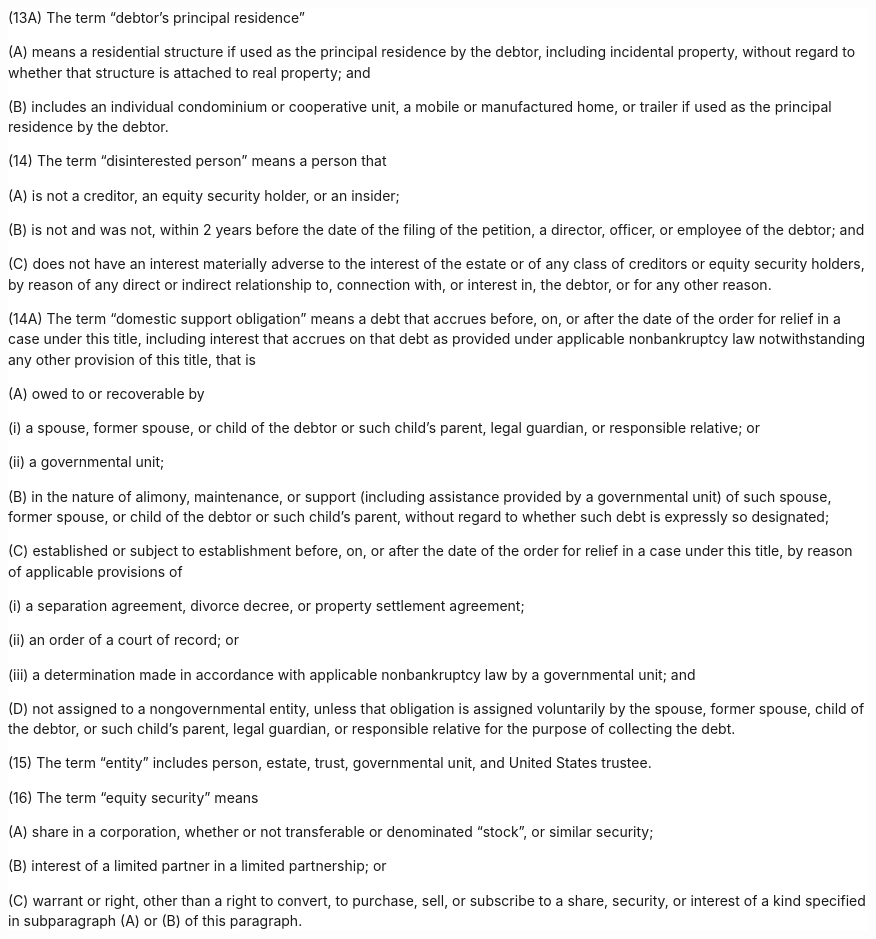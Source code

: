 (13A) The term “debtor’s principal residence”

(A) means a residential structure if used as the principal residence by the debtor, including incidental property, without regard to whether that structure is attached to real property; and

(B) includes an individual condominium or cooperative unit, a mobile or manufactured home, or trailer if used as the principal residence by the debtor.

(14) The term “disinterested person” means a person that

(A) is not a creditor, an equity security holder, or an insider;

(B) is not and was not, within 2 years before the date of the filing of the petition, a director, officer, or employee of the debtor; and

(C) does not have an interest materially adverse to the interest of the estate or of any class of creditors or equity security holders, by reason of any direct or indirect relationship to, connection with, or interest in, the debtor, or for any other reason.

(14A) The term “domestic support obligation” means a debt that accrues before, on, or after the date of the order for relief in a case under this title, including interest that accrues on that debt as provided under applicable nonbankruptcy law notwithstanding any other provision of this title, that is

(A) owed to or recoverable by

(i) a spouse, former spouse, or child of the debtor or such child’s parent, legal guardian, or responsible relative; or

(ii) a governmental unit;

(B) in the nature of alimony, maintenance, or support (including assistance provided by a governmental unit) of such spouse, former spouse, or child of the debtor or such child’s parent, without regard to whether such debt is expressly so designated;

(C) established or subject to establishment before, on, or after the date of the order for relief in a case under this title, by reason of applicable provisions of

(i) a separation agreement, divorce decree, or property settlement agreement;

(ii) an order of a court of record; or

(iii) a determination made in accordance with applicable nonbankruptcy law by a governmental unit; and

(D) not assigned to a nongovernmental entity, unless that obligation is assigned voluntarily by the spouse, former spouse, child of the debtor, or such child’s parent, legal guardian, or responsible relative for the purpose of collecting the debt.

(15) The term “entity” includes person, estate, trust, governmental unit, and United States trustee.

(16) The term “equity security” means

(A) share in a corporation, whether or not transferable or denominated “stock”, or similar security;

(B) interest of a limited partner in a limited partnership; or

(C) warrant or right, other than a right to convert, to purchase, sell, or subscribe to a share, security, or interest of a kind specified in subparagraph (A) or (B) of this paragraph.
